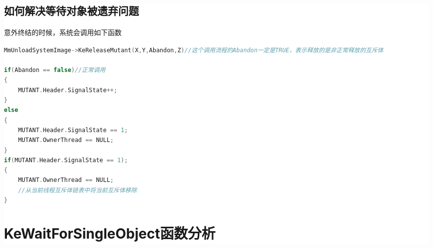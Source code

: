 ## 如何解决等待对象被遗弃问题

意外终结的时候，系统会调用如下函数

```c
MmUnloadSystemImage->KeReleaseMutant(X,Y,Abandon,Z)//这个调用流程的Abandon一定是TRUE，表示释放的是非正常释放的互斥体
    
if(Abandon == false)//正常调用
{
    MUTANT.Header.SignalState++;
}
else
{
    MUTANT.Header.SignalState == 1;
    MUTANT.OwnerThread == NULL;
}
if(MUTANT.Header.SignalState == 1);
{
    MUTANT.OwnerThread == NULL;
    //从当前线程互斥体链表中将当前互斥体移除
}
```

# KeWaitForSingleObject函数分析





